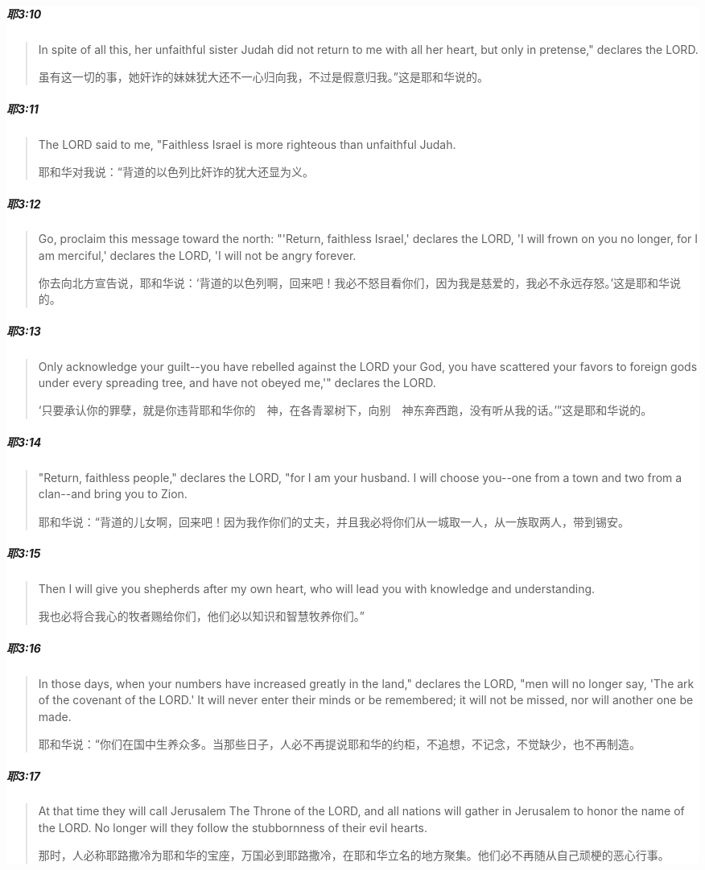 
##### 耶3:10
> In spite of all this, her unfaithful sister Judah did not return to me with all her heart, but only in pretense," declares the LORD.
>
> 虽有这一切的事，她奸诈的妹妹犹大还不一心归向我，不过是假意归我。”这是耶和华说的。


##### 耶3:11
> The LORD said to me, "Faithless Israel is more righteous than unfaithful Judah.
>
> 耶和华对我说：“背道的以色列比奸诈的犹大还显为义。


##### 耶3:12
> Go, proclaim this message toward the north: "'Return, faithless Israel,' declares the LORD, 'I will frown on you no longer, for I am merciful,' declares the LORD, 'I will not be angry forever.
>
> 你去向北方宣告说，耶和华说：‘背道的以色列啊，回来吧！我必不怒目看你们，因为我是慈爱的，我必不永远存怒。’这是耶和华说的。


##### 耶3:13
> Only acknowledge your guilt--you have rebelled against the LORD your God, you have scattered your favors to foreign gods under every spreading tree, and have not obeyed me,'" declares the LORD.
>
> ‘只要承认你的罪孽，就是你违背耶和华你的　神，在各青翠树下，向别　神东奔西跑，没有听从我的话。’”这是耶和华说的。


##### 耶3:14
> "Return, faithless people," declares the LORD, "for I am your husband. I will choose you--one from a town and two from a clan--and bring you to Zion.
>
> 耶和华说：“背道的儿女啊，回来吧！因为我作你们的丈夫，并且我必将你们从一城取一人，从一族取两人，带到锡安。


##### 耶3:15
> Then I will give you shepherds after my own heart, who will lead you with knowledge and understanding.
>
> 我也必将合我心的牧者赐给你们，他们必以知识和智慧牧养你们。”


##### 耶3:16
> In those days, when your numbers have increased greatly in the land," declares the LORD, "men will no longer say, 'The ark of the covenant of the LORD.' It will never enter their minds or be remembered; it will not be missed, nor will another one be made.
>
> 耶和华说：“你们在国中生养众多。当那些日子，人必不再提说耶和华的约柜，不追想，不记念，不觉缺少，也不再制造。


##### 耶3:17
> At that time they will call Jerusalem The Throne of the LORD, and all nations will gather in Jerusalem to honor the name of the LORD. No longer will they follow the stubbornness of their evil hearts.
>
> 那时，人必称耶路撒冷为耶和华的宝座，万国必到耶路撒冷，在耶和华立名的地方聚集。他们必不再随从自己顽梗的恶心行事。
